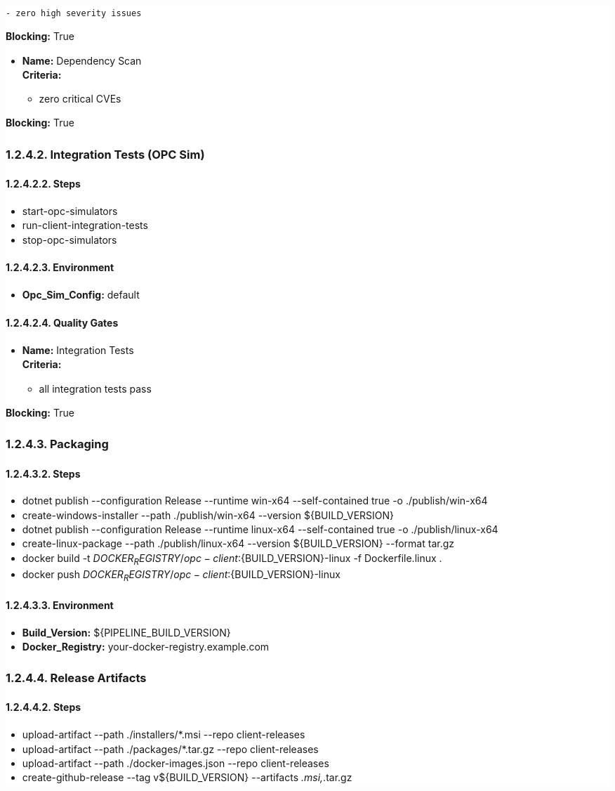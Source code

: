     - zero high severity issues
    
**Blocking:** True  
- **Name:** Dependency Scan  
**Criteria:**
    
    - zero critical CVEs
    
**Blocking:** True  

### 1.2.4.2. Integration Tests (OPC Sim)
#### 1.2.4.2.2. Steps

- start-opc-simulators
- run-client-integration-tests
- stop-opc-simulators

#### 1.2.4.2.3. Environment

- **Opc_Sim_Config:** default

#### 1.2.4.2.4. Quality Gates

- **Name:** Integration Tests  
**Criteria:**
    
    - all integration tests pass
    
**Blocking:** True  

### 1.2.4.3. Packaging
#### 1.2.4.3.2. Steps

- dotnet publish --configuration Release --runtime win-x64 --self-contained true -o ./publish/win-x64
- create-windows-installer --path ./publish/win-x64 --version ${BUILD_VERSION}
- dotnet publish --configuration Release --runtime linux-x64 --self-contained true -o ./publish/linux-x64
- create-linux-package --path ./publish/linux-x64 --version ${BUILD_VERSION} --format tar.gz
- docker build -t ${DOCKER_REGISTRY}/opc-client:${BUILD_VERSION}-linux -f Dockerfile.linux .
- docker push ${DOCKER_REGISTRY}/opc-client:${BUILD_VERSION}-linux

#### 1.2.4.3.3. Environment

- **Build_Version:** ${PIPELINE_BUILD_VERSION}
- **Docker_Registry:** your-docker-registry.example.com

### 1.2.4.4. Release Artifacts
#### 1.2.4.4.2. Steps

- upload-artifact --path ./installers/*.msi --repo client-releases
- upload-artifact --path ./packages/*.tar.gz --repo client-releases
- upload-artifact --path ./docker-images.json --repo client-releases
- create-github-release --tag v${BUILD_VERSION} --artifacts *.msi,*.tar.gz
